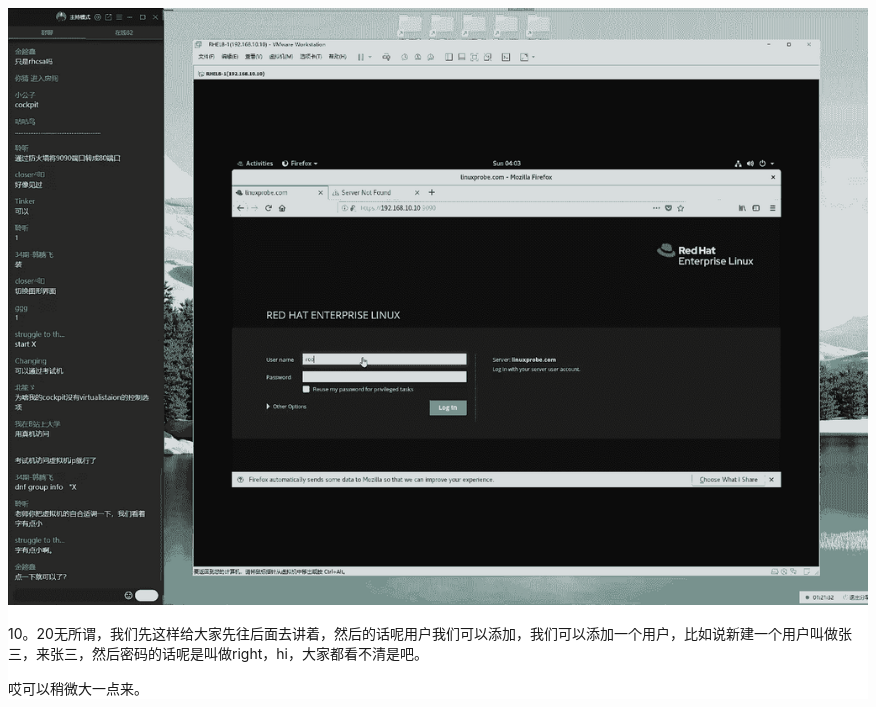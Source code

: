 ![](img/f8ed3c0f0701fef84260b7bde57b3432_119.png)

10。20无所谓，我们先这样给大家先往后面去讲着，然后的话呢用户我们可以添加，我们可以添加一个用户，比如说新建一个用户叫做张三，来张三，然后密码的话呢是叫做right，hi，大家都看不清是吧。

哎可以稍微大一点来。
